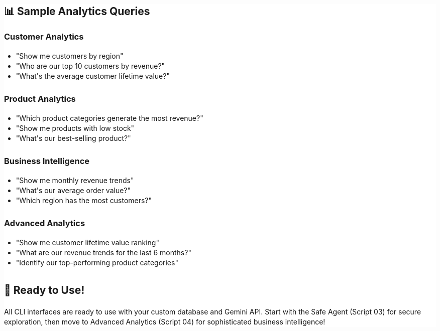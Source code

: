 ## 📊 Sample Analytics Queries

### Customer Analytics
- "Show me customers by region"
- "Who are our top 10 customers by revenue?"
- "What's the average customer lifetime value?"

### Product Analytics
- "Which product categories generate the most revenue?"
- "Show me products with low stock"
- "What's our best-selling product?"

### Business Intelligence
- "Show me monthly revenue trends"
- "What's our average order value?"
- "Which region has the most customers?"

### Advanced Analytics
- "Show me customer lifetime value ranking"
- "What are our revenue trends for the last 6 months?"
- "Identify our top-performing product categories"

## 🚀 Ready to Use!

All CLI interfaces are ready to use with your custom database and Gemini API. Start with the Safe Agent (Script 03) for secure exploration, then move to Advanced Analytics (Script 04) for sophisticated business intelligence!
